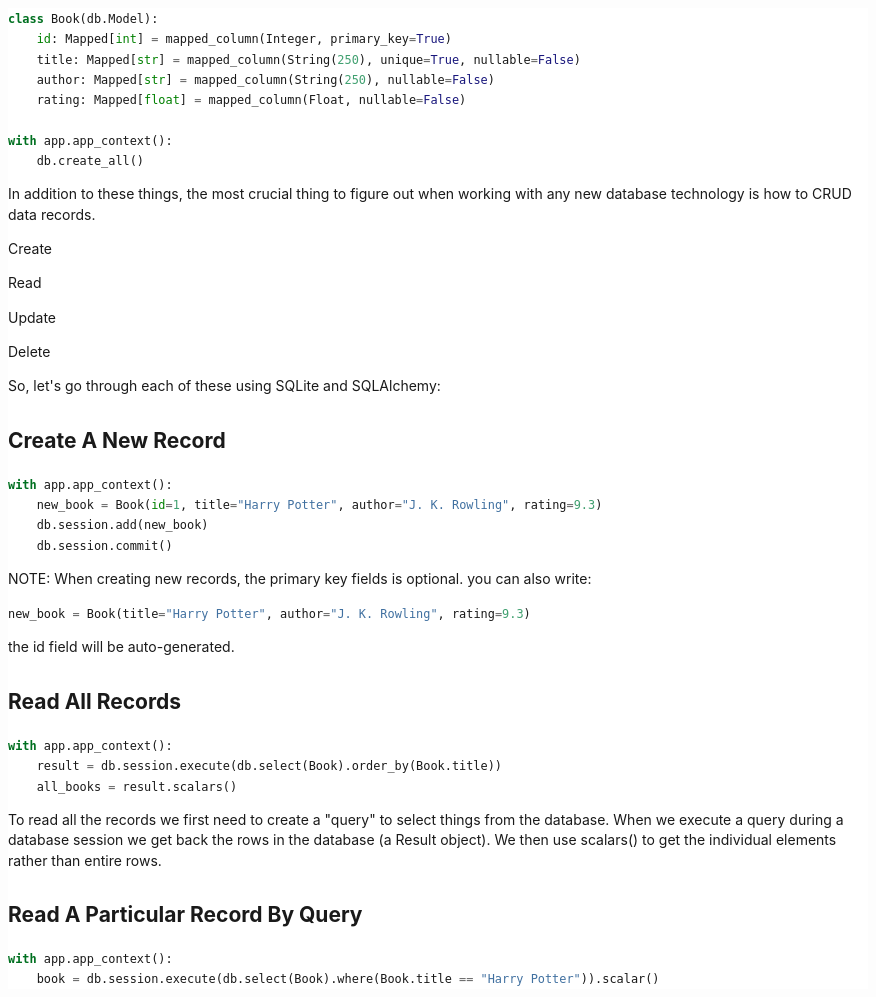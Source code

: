 ```python
class Book(db.Model):
    id: Mapped[int] = mapped_column(Integer, primary_key=True)
    title: Mapped[str] = mapped_column(String(250), unique=True, nullable=False)
    author: Mapped[str] = mapped_column(String(250), nullable=False)
    rating: Mapped[float] = mapped_column(Float, nullable=False)

with app.app_context():
    db.create_all()
```

In addition to these things, the most crucial thing to figure out when working with any new database technology is how to CRUD data records.

Create

Read

Update

Delete

So, let's go through each of these using SQLite and SQLAlchemy:

## Create A New Record

```python
with app.app_context():
    new_book = Book(id=1, title="Harry Potter", author="J. K. Rowling", rating=9.3)
    db.session.add(new_book)
    db.session.commit()
```

NOTE: When creating new records, the primary key fields is optional. you can also write:

```python
new_book = Book(title="Harry Potter", author="J. K. Rowling", rating=9.3)
```

the id field will be auto-generated.

## Read All Records

```python
with app.app_context():
    result = db.session.execute(db.select(Book).order_by(Book.title))
    all_books = result.scalars()
```

To read all the records we first need to create a "query" to select things from the database. When we execute a query during a database session we get back the rows in the database (a Result object). We then use scalars() to get the individual elements rather than entire rows.

## Read A Particular Record By Query

```python
with app.app_context():
    book = db.session.execute(db.select(Book).where(Book.title == "Harry Potter")).scalar()
```
